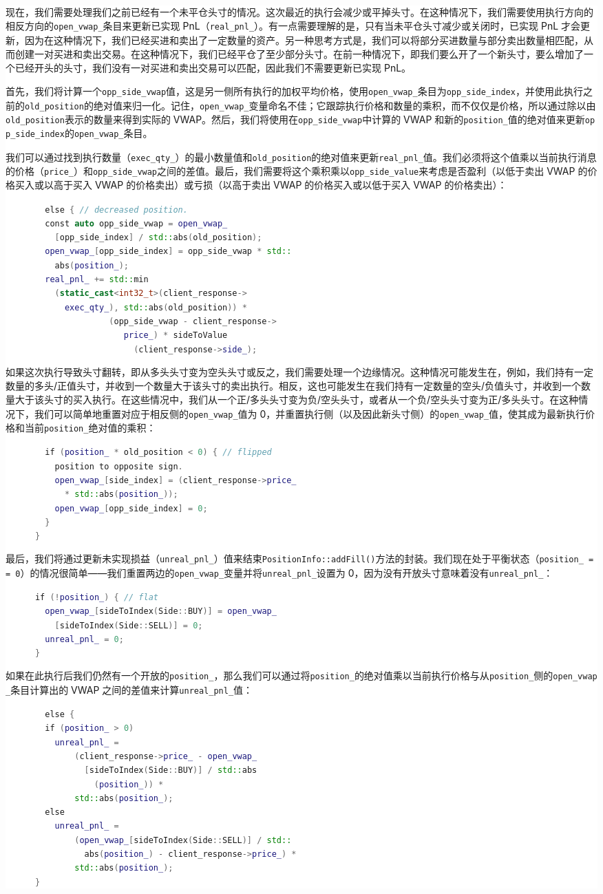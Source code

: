 现在，我们需要处理我们之前已经有一个未平仓头寸的情况。这次最近的执行会减少或平掉头寸。在这种情况下，我们需要使用执行方向的相反方向的`open_vwap_`条目来更新已实现 PnL（`real_pnl_`）。有一点需要理解的是，只有当未平仓头寸减少或关闭时，已实现 PnL 才会更新，因为在这种情况下，我们已经买进和卖出了一定数量的资产。另一种思考方式是，我们可以将部分买进数量与部分卖出数量相匹配，从而创建一对买进和卖出交易。在这种情况下，我们已经平仓了至少部分头寸。在前一种情况下，即我们要么开了一个新头寸，要么增加了一个已经开头的头寸，我们没有一对买进和卖出交易可以匹配，因此我们不需要更新已实现 PnL。

首先，我们将计算一个`opp_side_vwap`值，这是另一侧所有执行的加权平均价格，使用`open_vwap_`条目为`opp_side_index`，并使用此执行之前的`old_position`的绝对值来归一化。记住，`open_vwap_`变量命名不佳；它跟踪执行价格和数量的乘积，而不仅仅是价格，所以通过除以由`old_position`表示的数量来得到实际的 VWAP。然后，我们将使用在`opp_side_vwap`中计算的 VWAP 和新的`position_`值的绝对值来更新`opp_side_index`的`open_vwap_`条目。

我们可以通过找到执行数量（`exec_qty_`）的最小数量值和`old_position`的绝对值来更新`real_pnl_`值。我们必须将这个值乘以当前执行消息的价格（`price_`）和`opp_side_vwap`之间的差值。最后，我们需要将这个乘积乘以`opp_side_value`来考虑是否盈利（以低于卖出 VWAP 的价格买入或以高于买入 VWAP 的价格卖出）或亏损（以高于卖出 VWAP 的价格买入或以低于买入 VWAP 的价格卖出）：

```cpp
        else { // decreased position.
        const auto opp_side_vwap = open_vwap_
          [opp_side_index] / std::abs(old_position);
        open_vwap_[opp_side_index] = opp_side_vwap * std::
          abs(position_);
        real_pnl_ += std::min
          (static_cast<int32_t>(client_response->
            exec_qty_), std::abs(old_position)) *
                     (opp_side_vwap - client_response->
                        price_) * sideToValue
                          (client_response->side_);
```

如果这次执行导致头寸翻转，即从多头头寸变为空头头寸或反之，我们需要处理一个边缘情况。这种情况可能发生在，例如，我们持有一定数量的多头/正值头寸，并收到一个数量大于该头寸的卖出执行。相反，这也可能发生在我们持有一定数量的空头/负值头寸，并收到一个数量大于该头寸的买入执行。在这些情况中，我们从一个正/多头头寸变为负/空头头寸，或者从一个负/空头头寸变为正/多头头寸。在这种情况下，我们可以简单地重置对应于相反侧的`open_vwap_`值为 0，并重置执行侧（以及因此新头寸侧）的`open_vwap_`值，使其成为最新执行价格和当前`position_`绝对值的乘积：

```cpp
        if (position_ * old_position < 0) { // flipped
          position to opposite sign.
          open_vwap_[side_index] = (client_response->price_
            * std::abs(position_));
          open_vwap_[opp_side_index] = 0;
        }
      }
```

最后，我们将通过更新未实现损益（`unreal_pnl_`）值来结束`PositionInfo::addFill()`方法的封装。我们现在处于平衡状态（`position_ == 0`）的情况很简单——我们重置两边的`open_vwap_`变量并将`unreal_pnl_`设置为 0，因为没有开放头寸意味着没有`unreal_pnl_`：

```cpp
      if (!position_) { // flat
        open_vwap_[sideToIndex(Side::BUY)] = open_vwap_
          [sideToIndex(Side::SELL)] = 0;
        unreal_pnl_ = 0;
      }
```

如果在此执行后我们仍然有一个开放的`position_`，那么我们可以通过将`position_`的绝对值乘以当前执行价格与从`position_`侧的`open_vwap_`条目计算出的 VWAP 之间的差值来计算`unreal_pnl_`值：

```cpp
        else {
        if (position_ > 0)
          unreal_pnl_ =
              (client_response->price_ - open_vwap_
                [sideToIndex(Side::BUY)] / std::abs
                  (position_)) *
              std::abs(position_);
        else
          unreal_pnl_ =
              (open_vwap_[sideToIndex(Side::SELL)] / std::
                abs(position_) - client_response->price_) *
              std::abs(position_);
      }
```